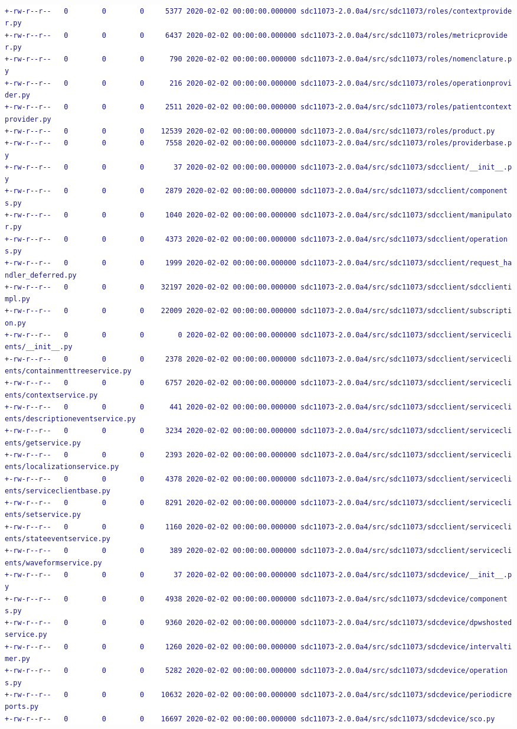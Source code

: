 ```diff
+-rw-r--r--   0        0        0     5377 2020-02-02 00:00:00.000000 sdc11073-2.0.0a4/src/sdc11073/roles/contextprovider.py
+-rw-r--r--   0        0        0     6437 2020-02-02 00:00:00.000000 sdc11073-2.0.0a4/src/sdc11073/roles/metricprovider.py
+-rw-r--r--   0        0        0      790 2020-02-02 00:00:00.000000 sdc11073-2.0.0a4/src/sdc11073/roles/nomenclature.py
+-rw-r--r--   0        0        0      216 2020-02-02 00:00:00.000000 sdc11073-2.0.0a4/src/sdc11073/roles/operationprovider.py
+-rw-r--r--   0        0        0     2511 2020-02-02 00:00:00.000000 sdc11073-2.0.0a4/src/sdc11073/roles/patientcontextprovider.py
+-rw-r--r--   0        0        0    12539 2020-02-02 00:00:00.000000 sdc11073-2.0.0a4/src/sdc11073/roles/product.py
+-rw-r--r--   0        0        0     7558 2020-02-02 00:00:00.000000 sdc11073-2.0.0a4/src/sdc11073/roles/providerbase.py
+-rw-r--r--   0        0        0       37 2020-02-02 00:00:00.000000 sdc11073-2.0.0a4/src/sdc11073/sdcclient/__init__.py
+-rw-r--r--   0        0        0     2879 2020-02-02 00:00:00.000000 sdc11073-2.0.0a4/src/sdc11073/sdcclient/components.py
+-rw-r--r--   0        0        0     1040 2020-02-02 00:00:00.000000 sdc11073-2.0.0a4/src/sdc11073/sdcclient/manipulator.py
+-rw-r--r--   0        0        0     4373 2020-02-02 00:00:00.000000 sdc11073-2.0.0a4/src/sdc11073/sdcclient/operations.py
+-rw-r--r--   0        0        0     1999 2020-02-02 00:00:00.000000 sdc11073-2.0.0a4/src/sdc11073/sdcclient/request_handler_deferred.py
+-rw-r--r--   0        0        0    32197 2020-02-02 00:00:00.000000 sdc11073-2.0.0a4/src/sdc11073/sdcclient/sdcclientimpl.py
+-rw-r--r--   0        0        0    22009 2020-02-02 00:00:00.000000 sdc11073-2.0.0a4/src/sdc11073/sdcclient/subscription.py
+-rw-r--r--   0        0        0        0 2020-02-02 00:00:00.000000 sdc11073-2.0.0a4/src/sdc11073/sdcclient/serviceclients/__init__.py
+-rw-r--r--   0        0        0     2378 2020-02-02 00:00:00.000000 sdc11073-2.0.0a4/src/sdc11073/sdcclient/serviceclients/containmenttreeservice.py
+-rw-r--r--   0        0        0     6757 2020-02-02 00:00:00.000000 sdc11073-2.0.0a4/src/sdc11073/sdcclient/serviceclients/contextservice.py
+-rw-r--r--   0        0        0      441 2020-02-02 00:00:00.000000 sdc11073-2.0.0a4/src/sdc11073/sdcclient/serviceclients/descriptioneventservice.py
+-rw-r--r--   0        0        0     3234 2020-02-02 00:00:00.000000 sdc11073-2.0.0a4/src/sdc11073/sdcclient/serviceclients/getservice.py
+-rw-r--r--   0        0        0     2393 2020-02-02 00:00:00.000000 sdc11073-2.0.0a4/src/sdc11073/sdcclient/serviceclients/localizationservice.py
+-rw-r--r--   0        0        0     4378 2020-02-02 00:00:00.000000 sdc11073-2.0.0a4/src/sdc11073/sdcclient/serviceclients/serviceclientbase.py
+-rw-r--r--   0        0        0     8291 2020-02-02 00:00:00.000000 sdc11073-2.0.0a4/src/sdc11073/sdcclient/serviceclients/setservice.py
+-rw-r--r--   0        0        0     1160 2020-02-02 00:00:00.000000 sdc11073-2.0.0a4/src/sdc11073/sdcclient/serviceclients/stateeventservice.py
+-rw-r--r--   0        0        0      389 2020-02-02 00:00:00.000000 sdc11073-2.0.0a4/src/sdc11073/sdcclient/serviceclients/waveformservice.py
+-rw-r--r--   0        0        0       37 2020-02-02 00:00:00.000000 sdc11073-2.0.0a4/src/sdc11073/sdcdevice/__init__.py
+-rw-r--r--   0        0        0     4938 2020-02-02 00:00:00.000000 sdc11073-2.0.0a4/src/sdc11073/sdcdevice/components.py
+-rw-r--r--   0        0        0     9360 2020-02-02 00:00:00.000000 sdc11073-2.0.0a4/src/sdc11073/sdcdevice/dpwshostedservice.py
+-rw-r--r--   0        0        0     1260 2020-02-02 00:00:00.000000 sdc11073-2.0.0a4/src/sdc11073/sdcdevice/intervaltimer.py
+-rw-r--r--   0        0        0     5282 2020-02-02 00:00:00.000000 sdc11073-2.0.0a4/src/sdc11073/sdcdevice/operations.py
+-rw-r--r--   0        0        0    10632 2020-02-02 00:00:00.000000 sdc11073-2.0.0a4/src/sdc11073/sdcdevice/periodicreports.py
+-rw-r--r--   0        0        0    16697 2020-02-02 00:00:00.000000 sdc11073-2.0.0a4/src/sdc11073/sdcdevice/sco.py
```